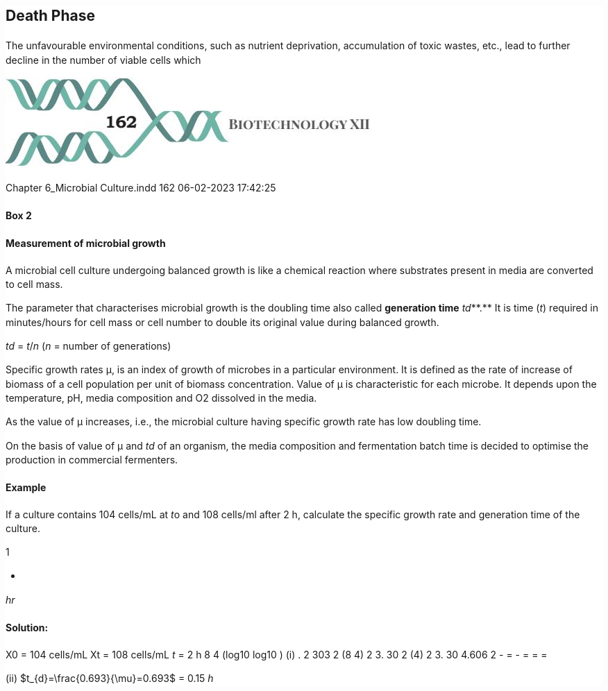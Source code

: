 ## **Death Phase**

The unfavourable environmental conditions, such as nutrient deprivation, accumulation of toxic wastes, etc., lead to further decline in the number of viable cells which

![](_page_21_Figure_13.jpeg)

Chapter 6_Microbial Culture.indd 162 06-02-2023 17:42:25

#### **Box 2**

#### **Measurement of microbial growth**

A microbial cell culture undergoing balanced growth is like a chemical reaction where substrates present in media are converted to cell mass.

The parameter that characterises microbial growth is the doubling time also called **generation time** *td***.** It is time (*t*) required in minutes/hours for cell mass or cell number to double its original value during balanced growth.

*td* = *t*/*n* (*n* = number of generations)

Specific growth rates µ, is an index of growth of microbes in a particular environment. It is defined as the rate of increase of biomass of a cell population per unit of biomass concentration. Value of µ is characteristic for each microbe. It depends upon the temperature, pH, media composition and O2 dissolved in the media.

As the value of µ increases, i.e., the microbial culture having specific growth rate has low doubling time.

On the basis of value of µ and *td* of an organism, the media composition and fermentation batch time is decided to optimise the production in commercial fermenters.

#### **Example**

If a culture contains 104 cells/mL at *t*o and 108 cells/ml after 2 h, calculate the specific growth rate and generation time of the culture.

1

-

*hr*

#### **Solution:**

X0 = 104 cells/mL Xt = 108 cells/mL *t* = 2 h 8 4 (log10 log10 ) (i) . 2 303 2 (8 4) 2 3. 30 2 (4) 2 3. 30 4.606 2 - = - = = =

(ii) $t_{d}=\frac{0.693}{\mu}=0.693$ = 0.15 $h$
